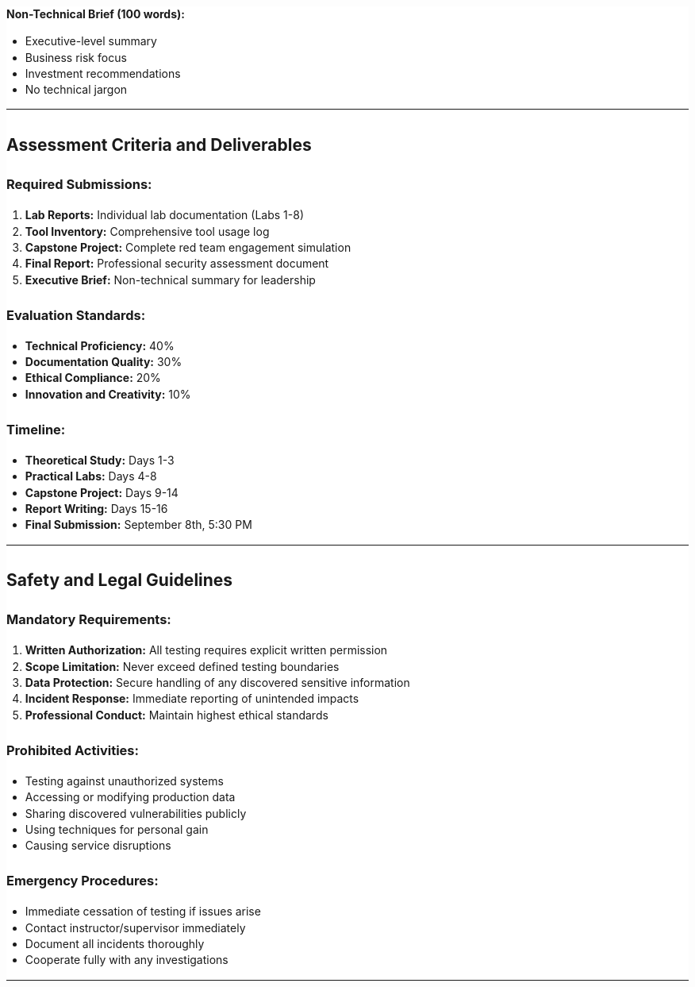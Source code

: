 **Non-Technical Brief (100 words):**
- Executive-level summary
- Business risk focus
- Investment recommendations
- No technical jargon

---

## Assessment Criteria and Deliverables

### Required Submissions:
1. **Lab Reports:** Individual lab documentation (Labs 1-8)
2. **Tool Inventory:** Comprehensive tool usage log
3. **Capstone Project:** Complete red team engagement simulation
4. **Final Report:** Professional security assessment document
5. **Executive Brief:** Non-technical summary for leadership

### Evaluation Standards:
- **Technical Proficiency:** 40%
- **Documentation Quality:** 30%
- **Ethical Compliance:** 20%
- **Innovation and Creativity:** 10%

### Timeline:
- **Theoretical Study:** Days 1-3
- **Practical Labs:** Days 4-8
- **Capstone Project:** Days 9-14
- **Report Writing:** Days 15-16
- **Final Submission:** September 8th, 5:30 PM

---

## Safety and Legal Guidelines

### Mandatory Requirements:
1. **Written Authorization:** All testing requires explicit written permission
2. **Scope Limitation:** Never exceed defined testing boundaries
3. **Data Protection:** Secure handling of any discovered sensitive information
4. **Incident Response:** Immediate reporting of unintended impacts
5. **Professional Conduct:** Maintain highest ethical standards

### Prohibited Activities:
- Testing against unauthorized systems
- Accessing or modifying production data
- Sharing discovered vulnerabilities publicly
- Using techniques for personal gain
- Causing service disruptions

### Emergency Procedures:
- Immediate cessation of testing if issues arise
- Contact instructor/supervisor immediately
- Document all incidents thoroughly
- Cooperate fully with any investigations

---